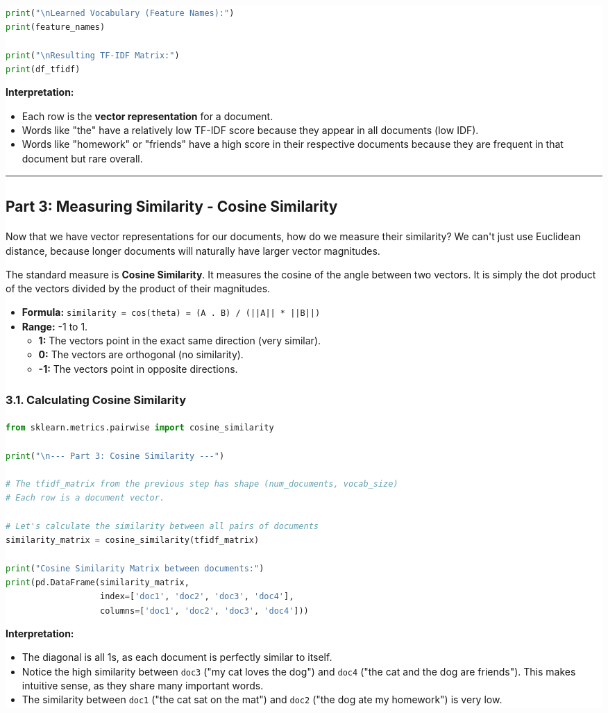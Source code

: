 ```python
print("\nLearned Vocabulary (Feature Names):")
print(feature_names)

print("\nResulting TF-IDF Matrix:")
print(df_tfidf)
```

**Interpretation:**
*   Each row is the **vector representation** for a document.
*   Words like "the" have a relatively low TF-IDF score because they appear in all documents (low IDF).
*   Words like "homework" or "friends" have a high score in their respective documents because they are frequent in that document but rare overall.

---

## Part 3: Measuring Similarity - Cosine Similarity

Now that we have vector representations for our documents, how do we measure their similarity? We can't just use Euclidean distance, because longer documents will naturally have larger vector magnitudes.

The standard measure is **Cosine Similarity**. It measures the cosine of the angle between two vectors. It is simply the dot product of the vectors divided by the product of their magnitudes.

*   **Formula:** `similarity = cos(theta) = (A . B) / (||A|| * ||B||)`
*   **Range:** -1 to 1.
    *   **1:** The vectors point in the exact same direction (very similar).
    *   **0:** The vectors are orthogonal (no similarity).
    *   **-1:** The vectors point in opposite directions.

### 3.1. Calculating Cosine Similarity

```python
from sklearn.metrics.pairwise import cosine_similarity

print("\n--- Part 3: Cosine Similarity ---")

# The tfidf_matrix from the previous step has shape (num_documents, vocab_size)
# Each row is a document vector.

# Let's calculate the similarity between all pairs of documents
similarity_matrix = cosine_similarity(tfidf_matrix)

print("Cosine Similarity Matrix between documents:")
print(pd.DataFrame(similarity_matrix, 
                   index=['doc1', 'doc2', 'doc3', 'doc4'], 
                   columns=['doc1', 'doc2', 'doc3', 'doc4']))
```

**Interpretation:**
*   The diagonal is all 1s, as each document is perfectly similar to itself.
*   Notice the high similarity between `doc3` ("my cat loves the dog") and `doc4` ("the cat and the dog are friends"). This makes intuitive sense, as they share many important words.
*   The similarity between `doc1` ("the cat sat on the mat") and `doc2` ("the dog ate my homework") is very low.
